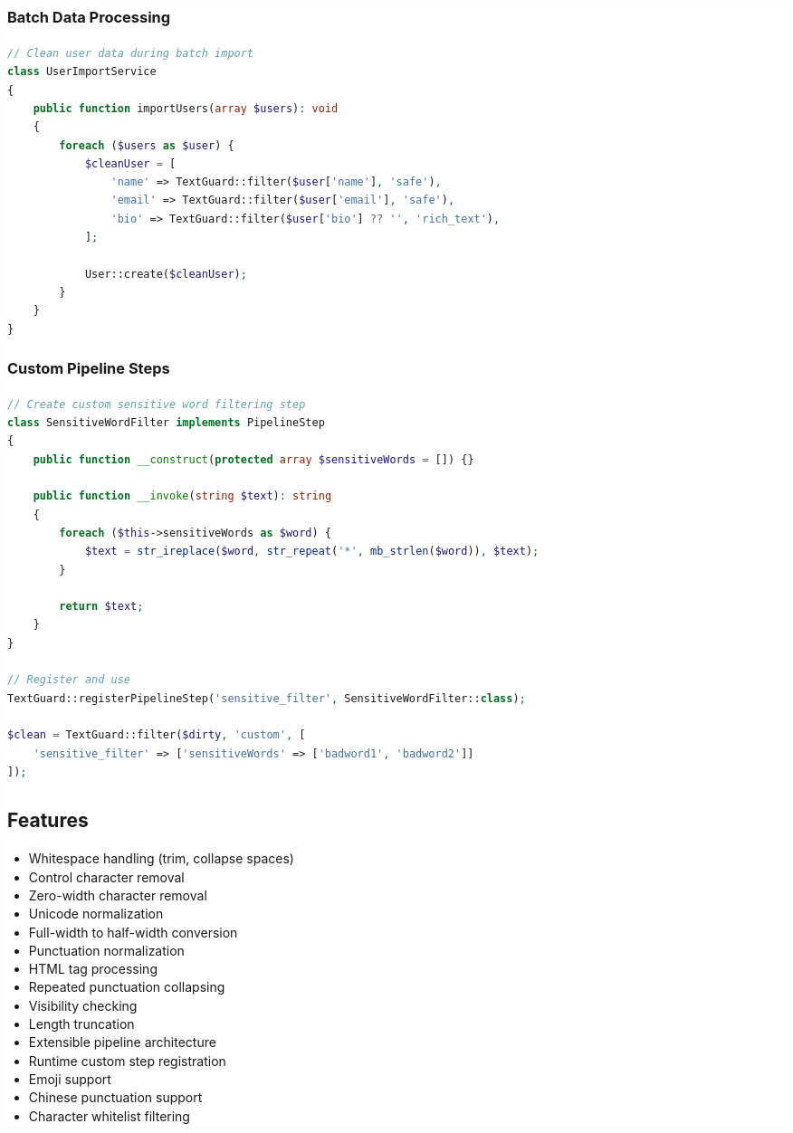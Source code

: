 ### Batch Data Processing

```php
// Clean user data during batch import
class UserImportService
{
    public function importUsers(array $users): void
    {
        foreach ($users as $user) {
            $cleanUser = [
                'name' => TextGuard::filter($user['name'], 'safe'),
                'email' => TextGuard::filter($user['email'], 'safe'),
                'bio' => TextGuard::filter($user['bio'] ?? '', 'rich_text'),
            ];

            User::create($cleanUser);
        }
    }
}
```

### Custom Pipeline Steps

```php
// Create custom sensitive word filtering step
class SensitiveWordFilter implements PipelineStep
{
    public function __construct(protected array $sensitiveWords = []) {}

    public function __invoke(string $text): string
    {
        foreach ($this->sensitiveWords as $word) {
            $text = str_ireplace($word, str_repeat('*', mb_strlen($word)), $text);
        }

        return $text;
    }
}

// Register and use
TextGuard::registerPipelineStep('sensitive_filter', SensitiveWordFilter::class);

$clean = TextGuard::filter($dirty, 'custom', [
    'sensitive_filter' => ['sensitiveWords' => ['badword1', 'badword2']]
]);
```

## Features

- Whitespace handling (trim, collapse spaces)
- Control character removal
- Zero-width character removal
- Unicode normalization
- Full-width to half-width conversion
- Punctuation normalization
- HTML tag processing
- Repeated punctuation collapsing
- Visibility checking
- Length truncation
- Extensible pipeline architecture
- Runtime custom step registration
- Emoji support
- Chinese punctuation support
- Character whitelist filtering
